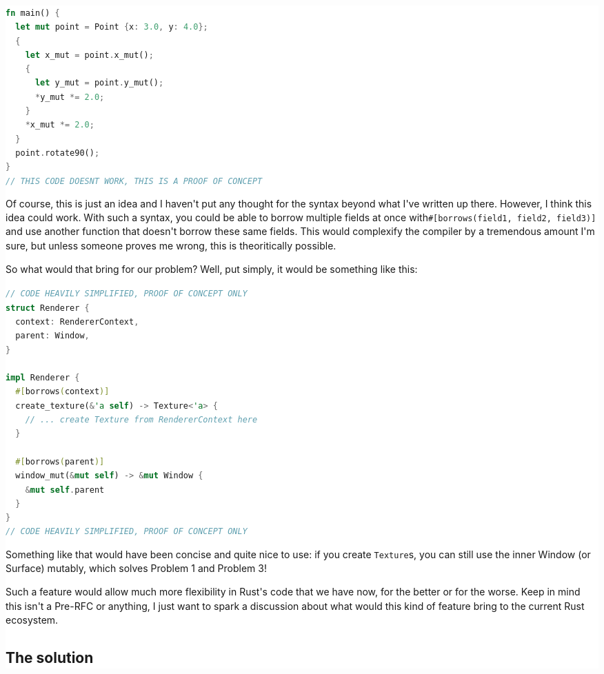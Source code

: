 ```rust
fn main() {
  let mut point = Point {x: 3.0, y: 4.0};
  {
    let x_mut = point.x_mut();
    {
      let y_mut = point.y_mut();
      *y_mut *= 2.0;
    }
    *x_mut *= 2.0;
  }
  point.rotate90();
}
// THIS CODE DOESNT WORK, THIS IS A PROOF OF CONCEPT
```

Of course, this is just an idea and I haven't put any thought for the syntax beyond what I've written up there. However, I think this idea could work. With such a syntax, you could be able to borrow multiple fields at once with`#[borrows(field1, field2, field3)]` and use another function that doesn't borrow these same fields. This would complexify the compiler by a tremendous amount I'm sure, but unless someone proves me wrong, this is theoritically possible.

So what would that bring for our problem? Well, put simply, it would be something like this:

```rust
// CODE HEAVILY SIMPLIFIED, PROOF OF CONCEPT ONLY
struct Renderer {
  context: RendererContext,
  parent: Window,
}

impl Renderer {
  #[borrows(context)]
  create_texture(&'a self) -> Texture<'a> {
    // ... create Texture from RendererContext here
  }

  #[borrows(parent)]
  window_mut(&mut self) -> &mut Window {
    &mut self.parent
  }
}
// CODE HEAVILY SIMPLIFIED, PROOF OF CONCEPT ONLY
```

Something like that would have been concise and quite nice to use: if you create `Texture`s, you can still use the inner Window (or Surface) mutably, which solves Problem 1 and Problem 3!

Such a feature would allow much more flexibility in Rust's code that we have now, for the better or for the worse. Keep in mind this isn't a Pre-RFC or anything, I just want to spark a discussion about what would this kind of feature bring to the current Rust ecosystem.

## The solution
